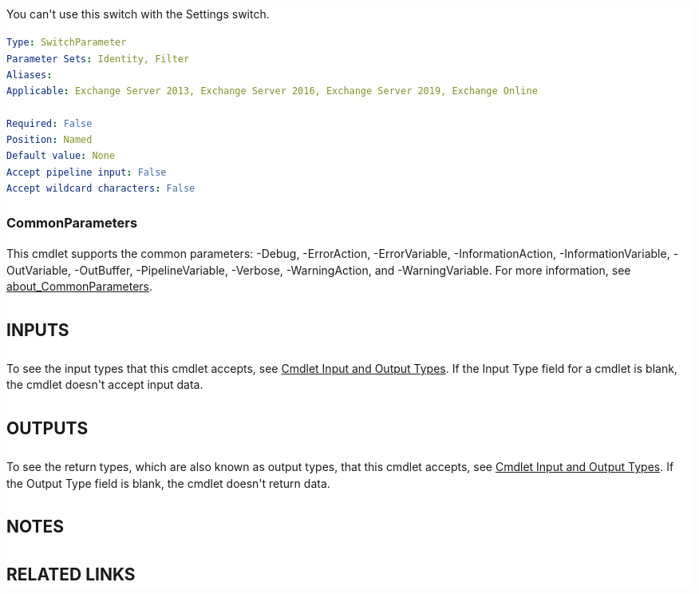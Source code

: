 You can't use this switch with the Settings switch.

```yaml
Type: SwitchParameter
Parameter Sets: Identity, Filter
Aliases:
Applicable: Exchange Server 2013, Exchange Server 2016, Exchange Server 2019, Exchange Online

Required: False
Position: Named
Default value: None
Accept pipeline input: False
Accept wildcard characters: False
```

### CommonParameters
This cmdlet supports the common parameters: -Debug, -ErrorAction, -ErrorVariable, -InformationAction, -InformationVariable, -OutVariable, -OutBuffer, -PipelineVariable, -Verbose, -WarningAction, and -WarningVariable. For more information, see [about_CommonParameters](https://go.microsoft.com/fwlink/p/?LinkID=113216).

## INPUTS

###  
To see the input types that this cmdlet accepts, see [Cmdlet Input and Output Types](https://go.microsoft.com/fwlink/p/?linkId=616387). If the Input Type field for a cmdlet is blank, the cmdlet doesn't accept input data.

## OUTPUTS

###  
To see the return types, which are also known as output types, that this cmdlet accepts, see [Cmdlet Input and Output Types](https://go.microsoft.com/fwlink/p/?linkId=616387). If the Output Type field is blank, the cmdlet doesn't return data.

## NOTES

## RELATED LINKS
